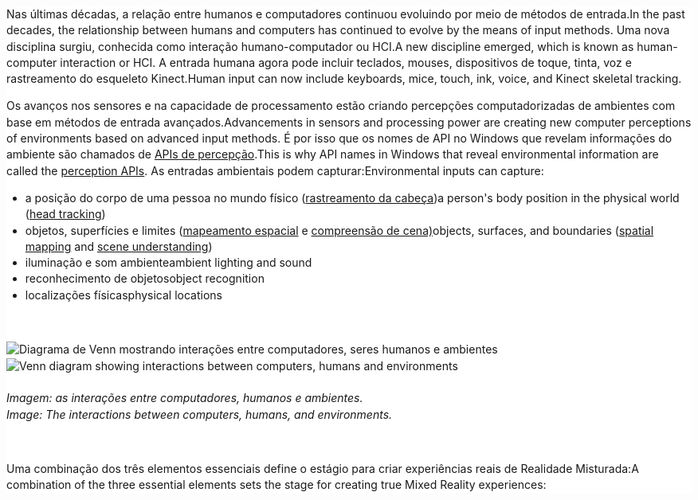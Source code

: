 <span data-ttu-id="1c723-126">Nas últimas décadas, a relação entre humanos e computadores continuou evoluindo por meio de métodos de entrada.</span><span class="sxs-lookup"><span data-stu-id="1c723-126">In the past decades, the relationship between humans and computers has continued to evolve by the means of input methods.</span></span>  <span data-ttu-id="1c723-127">Uma nova disciplina surgiu, conhecida como interação humano-computador ou HCI.</span><span class="sxs-lookup"><span data-stu-id="1c723-127">A new discipline emerged, which is known as human-computer interaction or HCI.</span></span> <span data-ttu-id="1c723-128">A entrada humana agora pode incluir teclados, mouses, dispositivos de toque, tinta, voz e rastreamento do esqueleto Kinect.</span><span class="sxs-lookup"><span data-stu-id="1c723-128">Human input can now include keyboards, mice, touch, ink, voice, and Kinect skeletal tracking.</span></span>

<span data-ttu-id="1c723-129">Os avanços nos sensores e na capacidade de processamento estão criando percepções computadorizadas de ambientes com base em métodos de entrada avançados.</span><span class="sxs-lookup"><span data-stu-id="1c723-129">Advancements in sensors and processing power are creating new computer perceptions of environments based on advanced input methods.</span></span> <span data-ttu-id="1c723-130">É por isso que os nomes de API no Windows que revelam informações do ambiente são chamados de [APIs de percepção](/uwp/api/Windows.Perception).</span><span class="sxs-lookup"><span data-stu-id="1c723-130">This is why API names in Windows that reveal environmental information are called the [perception APIs](/uwp/api/Windows.Perception).</span></span> <span data-ttu-id="1c723-131">As entradas ambientais podem capturar:</span><span class="sxs-lookup"><span data-stu-id="1c723-131">Environmental inputs can capture:</span></span> 

* <span data-ttu-id="1c723-132">a posição do corpo de uma pessoa no mundo físico ([rastreamento da cabeça](../design/coordinate-systems.md))</span><span class="sxs-lookup"><span data-stu-id="1c723-132">a person's body position in the physical world ([head tracking](../design/coordinate-systems.md))</span></span> 
* <span data-ttu-id="1c723-133">objetos, superfícies e limites ([mapeamento espacial](../design/spatial-mapping.md) e [compreensão de cena)](../design/scene-understanding.md)</span><span class="sxs-lookup"><span data-stu-id="1c723-133">objects, surfaces, and boundaries ([spatial mapping](../design/spatial-mapping.md) and [scene understanding](../design/scene-understanding.md))</span></span> 
* <span data-ttu-id="1c723-134">iluminação e som ambiente</span><span class="sxs-lookup"><span data-stu-id="1c723-134">ambient lighting and sound</span></span>
* <span data-ttu-id="1c723-135">reconhecimento de objetos</span><span class="sxs-lookup"><span data-stu-id="1c723-135">object recognition</span></span>
* <span data-ttu-id="1c723-136">localizações físicas</span><span class="sxs-lookup"><span data-stu-id="1c723-136">physical locations</span></span>

<br>

<span data-ttu-id="1c723-137">![Diagrama de Venn mostrando interações entre computadores, seres humanos e ambientes](images/mixed-reality-venn-diagram-300px.png)</span><span class="sxs-lookup"><span data-stu-id="1c723-137">![Venn diagram showing interactions between computers, humans and environments](images/mixed-reality-venn-diagram-300px.png)</span></span><br><span data-ttu-id="1c723-138"> \
*Imagem: as interações entre computadores, humanos e ambientes.*</span><span class="sxs-lookup"><span data-stu-id="1c723-138"> \
*Image: The interactions between computers, humans, and environments.*</span></span>

<br>

<span data-ttu-id="1c723-139">Uma combinação dos três elementos essenciais define o estágio para criar experiências reais de Realidade Misturada:</span><span class="sxs-lookup"><span data-stu-id="1c723-139">A combination of the three essential elements sets the stage for creating true Mixed Reality experiences:</span></span>
